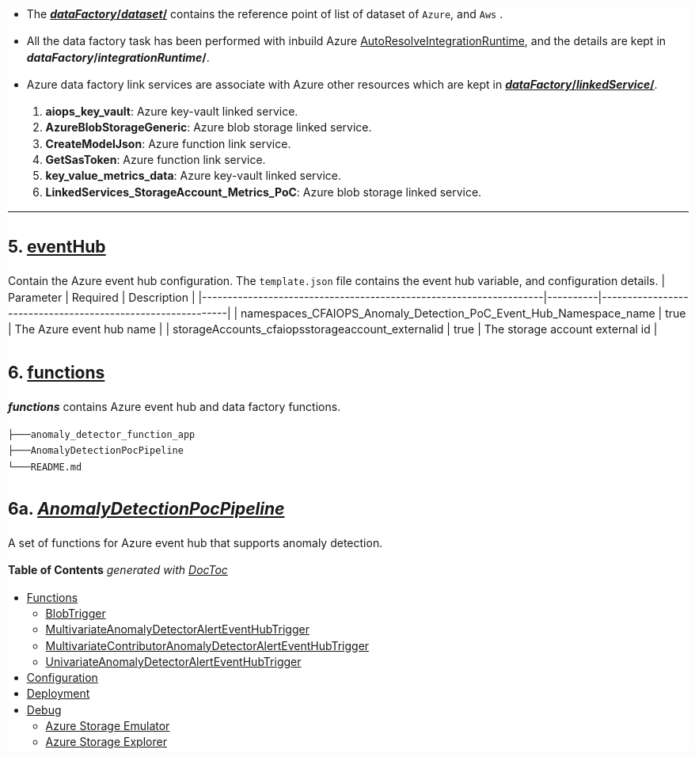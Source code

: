 - The [**_dataFactory_/_dataset_/**](.dataFactory/dataset/)  contains the reference point of list of dataset of ```Azure```, and ```Aws``` .

- All the data factory task has been performed with inbuild Azure [AutoResolveIntegrationRuntime](.dataFactory/integrationRuntime/), and the details are kept in **_dataFactory_/_integrationRuntime_/**.

- Azure data factory link services are associate with Azure other resources which are kept in [**_dataFactory_/_linkedService_/**](.dataFactory/linkedService/). 
    1. **aiops_key_vault**: Azure key-vault linked service.
    2. **AzureBlobStorageGeneric**: Azure blob storage linked service. 
    3. **CreateModelJson**: Azure function link service.
    4. **GetSasToken**: Azure function link service.
    5. **key_value_metrics_data**: Azure key-vault linked service. 
    6. **LinkedServices_StorageAccount_Metrics_PoC**: Azure blob storage linked service. 
---
## 5. [eventHub](.eventHub/)
Contain the Azure event hub configuration. The `template.json` file contains the event hub variable, and configuration details. 
| Parameter                                                         | Required | Description                                                |
|-------------------------------------------------------------------|----------|------------------------------------------------------------|
| namespaces_CFAIOPS_Anomaly_Detection_PoC_Event_Hub_Namespace_name | true     | The Azure event hub name                                   |
| storageAccounts_cfaiopsstorageaccount_externalid                  | true     | The storage account external id                            |



## 6. [functions](.functions/)
_**functions**_ contains Azure event hub and data factory functions. 
```bash
├───anomaly_detector_function_app
├───AnomalyDetectionPocPipeline
└───README.md
```


## 6a. [_AnomalyDetectionPocPipeline_](.functions/anomaly_detector_function_app/) 
A set of functions for Azure event hub that supports anomaly detection. 

**Table of Contents**  *generated with [DocToc](https://github.com/thlorenz/doctoc)*
- [Functions](#functions)
  - [BlobTrigger](#blobtrigger)
  - [MultivariateAnomalyDetectorAlertEventHubTrigger](#multivariateanomalydetectoralerteventhubtrigger)
  - [MultivariateContributorAnomalyDetectorAlertEventHubTrigger](#multivariatecontributoranomalydetectoralerteventhubtrigger)
  - [UnivariateAnomalyDetectorAlertEventHubTrigger](#univariateanomalydetectoralerteventhubtrigger)
- [Configuration](#configuration)
- [Deployment](#deployment)
- [Debug](#debug)
  - [Azure Storage Emulator](#azure-storage-emulator)
  - [Azure Storage Explorer](#azure-storage-explorer)
